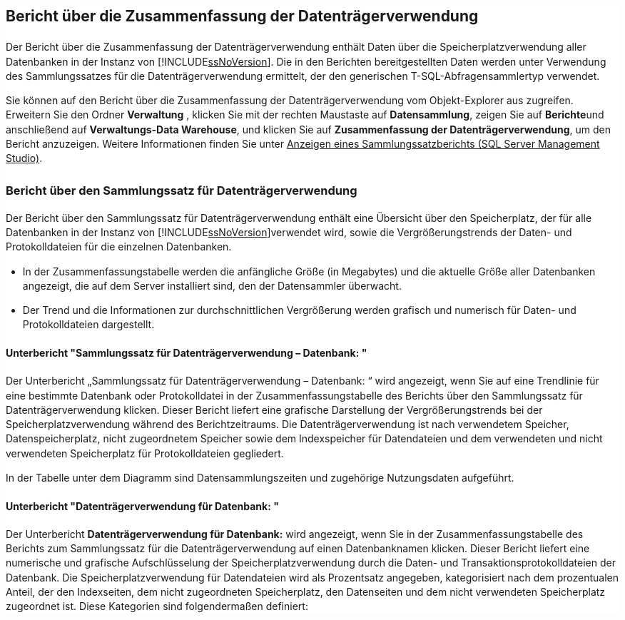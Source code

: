 ##  <a name="Disk"></a> Bericht über die Zusammenfassung der Datenträgerverwendung  
 Der Bericht über die Zusammenfassung der Datenträgerverwendung enthält Daten über die Speicherplatzverwendung aller Datenbanken in der Instanz von [!INCLUDE[ssNoVersion](../../includes/ssnoversion-md.md)]. Die in den Berichten bereitgestellten Daten werden unter Verwendung des Sammlungssatzes für die Datenträgerverwendung ermittelt, der den generischen T-SQL-Abfragensammlertyp verwendet.  
  
 Sie können auf den Bericht über die Zusammenfassung der Datenträgerverwendung vom Objekt-Explorer aus zugreifen. Erweitern Sie den Ordner **Verwaltung** , klicken Sie mit der rechten Maustaste auf **Datensammlung**, zeigen Sie auf **Berichte**und anschließend auf **Verwaltungs-Data Warehouse**, und klicken Sie auf **Zusammenfassung der Datenträgerverwendung**, um den Bericht anzuzeigen. Weitere Informationen finden Sie unter [Anzeigen eines Sammlungssatzberichts &#40;SQL Server Management Studio&#41;](../../relational-databases/data-collection/view-a-collection-set-report-sql-server-management-studio.md).  
  
### <a name="disk-usage-collection-set-report"></a>Bericht über den Sammlungssatz für Datenträgerverwendung  
 Der Bericht über den Sammlungssatz für Datenträgerverwendung enthält eine Übersicht über den Speicherplatz, der für alle Datenbanken in der Instanz von [!INCLUDE[ssNoVersion](../../includes/ssnoversion-md.md)]verwendet wird, sowie die Vergrößerungstrends der Daten- und Protokolldateien für die einzelnen Datenbanken.  
  
-   In der Zusammenfassungstabelle werden die anfängliche Größe (in Megabytes) und die aktuelle Größe aller Datenbanken angezeigt, die auf dem Server installiert sind, den der Datensammler überwacht.  
  
-   Der Trend und die Informationen zur durchschnittlichen Vergrößerung werden grafisch und numerisch für Daten- und Protokolldateien dargestellt.  
  
#### <a name="disk-usage-collection-set---database-databasename-subreport"></a>Unterbericht "Sammlungssatz für Datenträgerverwendung – Datenbank: <Datenbankname>"  
 Der Unterbericht „Sammlungssatz für Datenträgerverwendung – Datenbank: *<Datenbankname>*“ wird angezeigt, wenn Sie auf eine Trendlinie für eine bestimmte Datenbank oder Protokolldatei in der Zusammenfassungstabelle des Berichts über den Sammlungssatz für Datenträgerverwendung klicken. Dieser Bericht liefert eine grafische Darstellung der Vergrößerungstrends bei der Speicherplatzverwendung während des Berichtzeitraums. Die Datenträgerverwendung ist nach verwendetem Speicher, Datenspeicherplatz, nicht zugeordnetem Speicher sowie dem Indexspeicher für Datendateien und dem verwendeten und nicht verwendeten Speicherplatz für Protokolldateien gegliedert.  
  
 In der Tabelle unter dem Diagramm sind Datensammlungszeiten und zugehörige Nutzungsdaten aufgeführt.  
  
#### <a name="disk-usage-for-database-databasename-subreport"></a>Unterbericht "Datenträgerverwendung für Datenbank: <Datenbankname>"  
 Der Unterbericht **Datenträgerverwendung für Datenbank:***<Datenbankname>* wird angezeigt, wenn Sie in der Zusammenfassungstabelle des Berichts zum Sammlungssatz für die Datenträgerverwendung auf einen Datenbanknamen klicken. Dieser Bericht liefert eine numerische und grafische Aufschlüsselung der Speicherplatzverwendung durch die Daten- und Transaktionsprotokolldateien der Datenbank. Die Speicherplatzverwendung für Datendateien wird als Prozentsatz angegeben, kategorisiert nach dem prozentualen Anteil, der den Indexseiten, dem nicht zugeordneten Speicherplatz, den Datenseiten und dem nicht verwendeten Speicherplatz zugeordnet ist. Diese Kategorien sind folgendermaßen definiert:  
  
